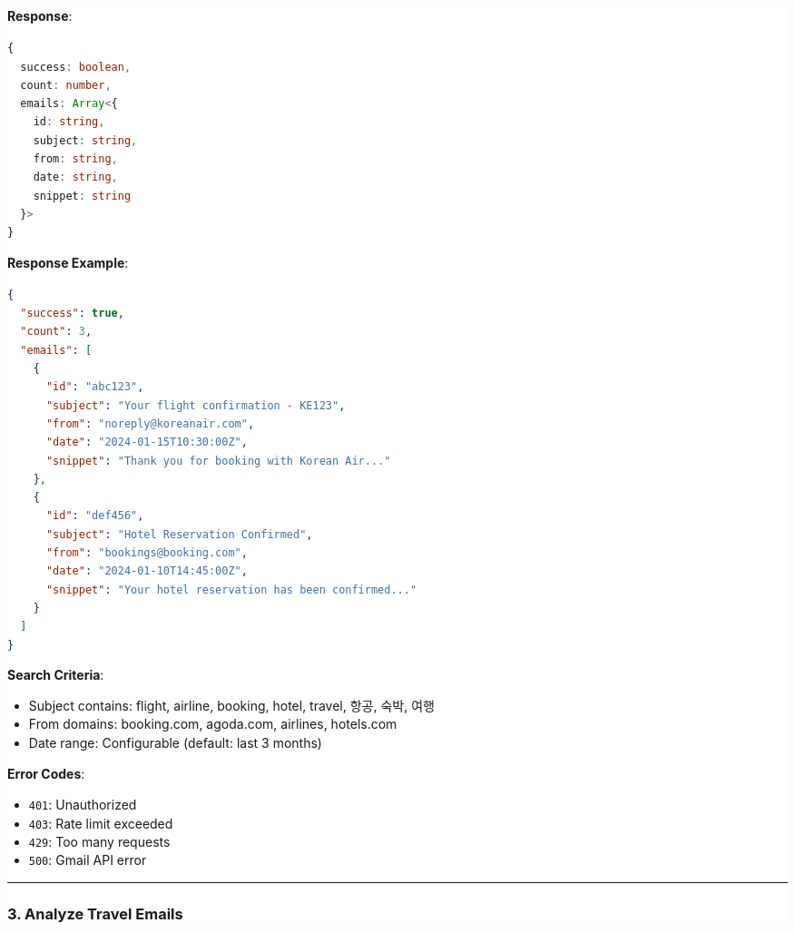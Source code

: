 **Response**:
```typescript
{
  success: boolean,
  count: number,
  emails: Array<{
    id: string,
    subject: string,
    from: string,
    date: string,
    snippet: string
  }>
}
```

**Response Example**:
```json
{
  "success": true,
  "count": 3,
  "emails": [
    {
      "id": "abc123",
      "subject": "Your flight confirmation - KE123",
      "from": "noreply@koreanair.com",
      "date": "2024-01-15T10:30:00Z",
      "snippet": "Thank you for booking with Korean Air..."
    },
    {
      "id": "def456",
      "subject": "Hotel Reservation Confirmed",
      "from": "bookings@booking.com",
      "date": "2024-01-10T14:45:00Z", 
      "snippet": "Your hotel reservation has been confirmed..."
    }
  ]
}
```

**Search Criteria**:
- Subject contains: flight, airline, booking, hotel, travel, 항공, 숙박, 여행
- From domains: booking.com, agoda.com, airlines, hotels.com
- Date range: Configurable (default: last 3 months)

**Error Codes**:
- `401`: Unauthorized
- `403`: Rate limit exceeded
- `429`: Too many requests
- `500`: Gmail API error

---

### 3. Analyze Travel Emails
